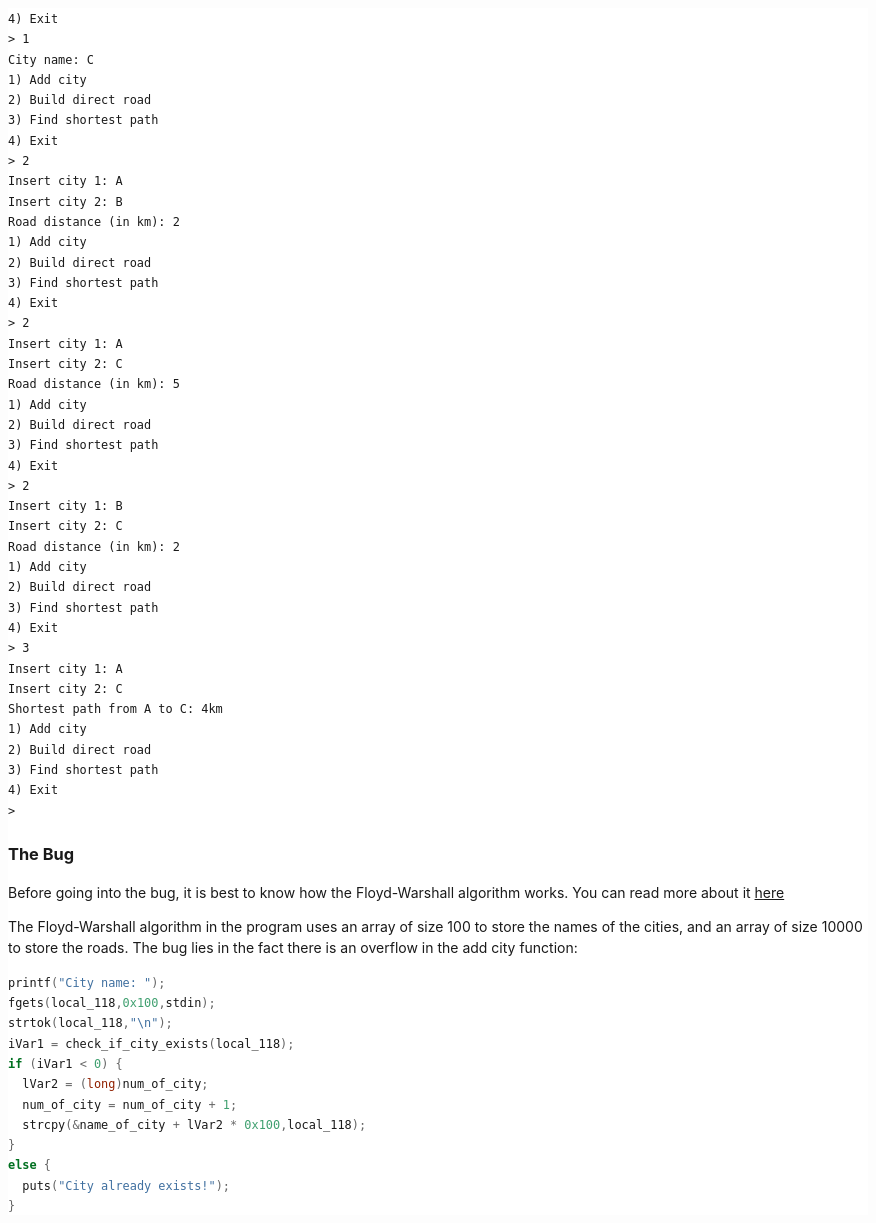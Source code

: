```
4) Exit
> 1
City name: C
1) Add city
2) Build direct road
3) Find shortest path
4) Exit
> 2
Insert city 1: A
Insert city 2: B
Road distance (in km): 2
1) Add city
2) Build direct road
3) Find shortest path
4) Exit
> 2
Insert city 1: A
Insert city 2: C
Road distance (in km): 5
1) Add city
2) Build direct road
3) Find shortest path
4) Exit
> 2
Insert city 1: B
Insert city 2: C
Road distance (in km): 2
1) Add city
2) Build direct road
3) Find shortest path
4) Exit
> 3
Insert city 1: A
Insert city 2: C
Shortest path from A to C: 4km
1) Add city
2) Build direct road
3) Find shortest path
4) Exit
>
```

### The Bug
Before going into the bug, it is best to know how the Floyd-Warshall algorithm works. You can read more about it [here](https://en.wikipedia.org/wiki/Floyd%E2%80%93Warshall_algorithm)

The Floyd-Warshall algorithm in the program uses an array of size 100 to store the names of the cities, and an array of size 10000 to store the roads. The bug lies in the fact there is an overflow in the add city function:
```c
printf("City name: ");
fgets(local_118,0x100,stdin);
strtok(local_118,"\n");
iVar1 = check_if_city_exists(local_118);
if (iVar1 < 0) {
  lVar2 = (long)num_of_city;
  num_of_city = num_of_city + 1;
  strcpy(&name_of_city + lVar2 * 0x100,local_118);
}
else {
  puts("City already exists!");
}
```